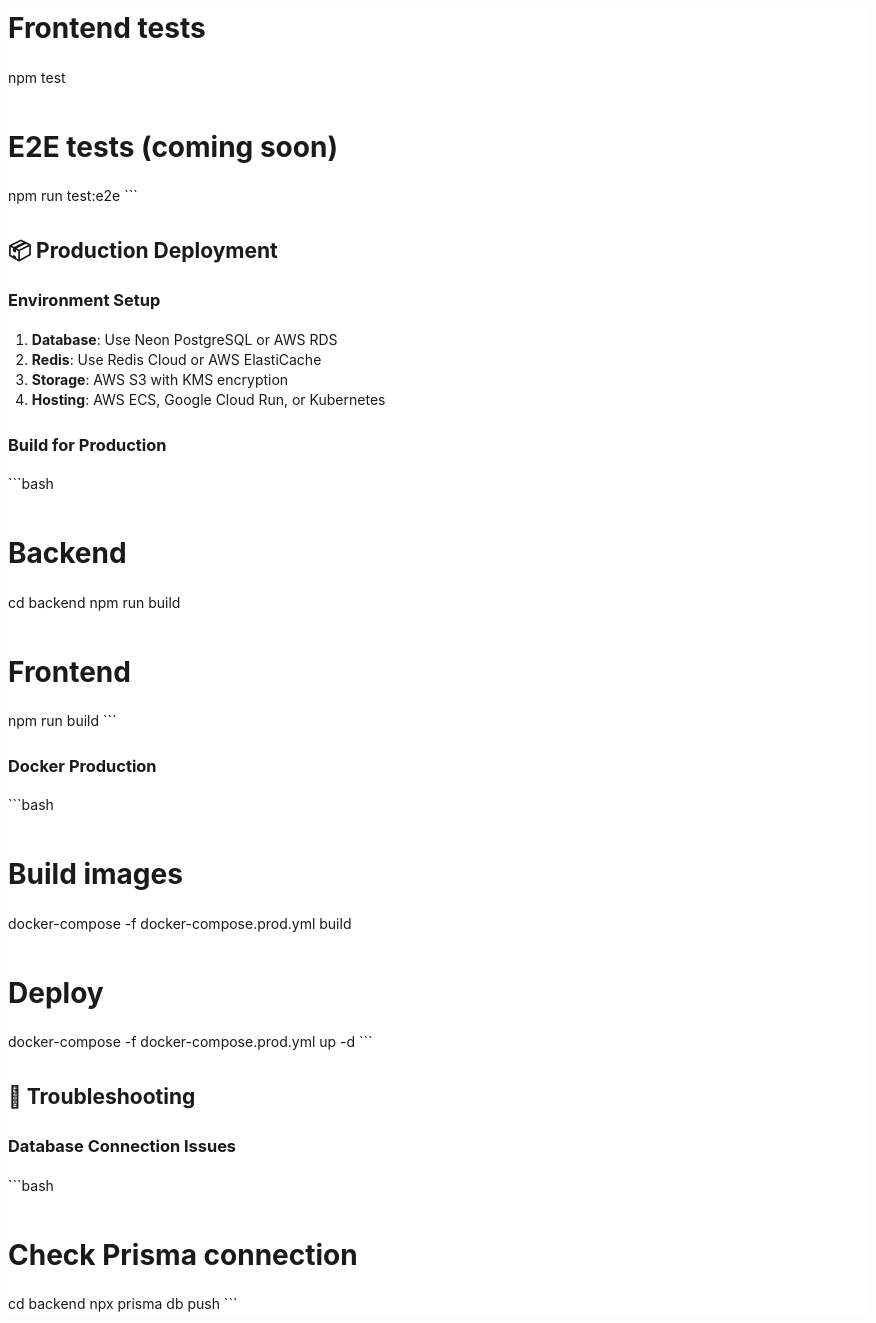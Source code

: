 # Frontend tests
npm test

# E2E tests (coming soon)
npm run test:e2e
\`\`\`

## 📦 Production Deployment

### Environment Setup

1. **Database**: Use Neon PostgreSQL or AWS RDS
2. **Redis**: Use Redis Cloud or AWS ElastiCache
3. **Storage**: AWS S3 with KMS encryption
4. **Hosting**: AWS ECS, Google Cloud Run, or Kubernetes

### Build for Production

\`\`\`bash
# Backend
cd backend
npm run build

# Frontend
npm run build
\`\`\`

### Docker Production

\`\`\`bash
# Build images
docker-compose -f docker-compose.prod.yml build

# Deploy
docker-compose -f docker-compose.prod.yml up -d
\`\`\`

## 🔧 Troubleshooting

### Database Connection Issues
\`\`\`bash
# Check Prisma connection
cd backend
npx prisma db push
\`\`\`
